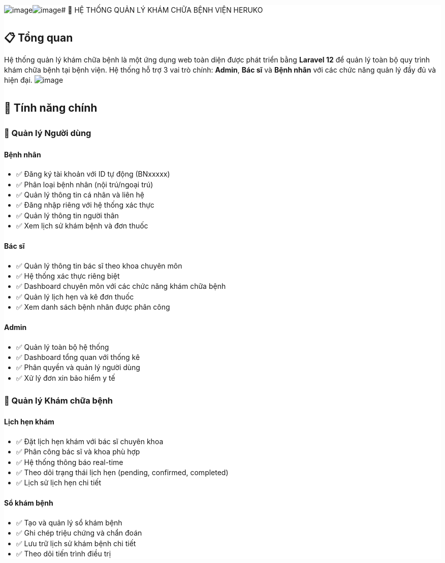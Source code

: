 <img width="1911" height="828" alt="image" src="https://github.com/user-attachments/assets/c8d25212-eaf3-450e-a96d-7d6ae1346ddc" /><img width="932" height="659" alt="image" src="https://github.com/user-attachments/assets/d2d7abf9-8e1e-4751-9c20-a29ebfc4df88" /># 🏥 HỆ THỐNG QUẢN LÝ KHÁM CHỮA BỆNH VIỆN HERUKO

## 📋 Tổng quan

Hệ thống quản lý khám chữa bệnh là một ứng dụng web toàn diện được phát triển bằng **Laravel 12** để quản lý toàn bộ quy trình khám chữa bệnh tại bệnh viện. Hệ thống hỗ trợ 3 vai trò chính: **Admin**, **Bác sĩ** và **Bệnh nhân** với các chức năng quản lý đầy đủ và hiện đại.
<img width="1588" height="818" alt="image" src="https://github.com/user-attachments/assets/07fe1d2b-87cd-4cfc-a5f5-ba7d36034dbe" />


## 🎯 Tính năng chính

### 👥 Quản lý Người dùng

#### **Bệnh nhân**
- ✅ Đăng ký tài khoản với ID tự động (BNxxxxx)
- ✅ Phân loại bệnh nhân (nội trú/ngoại trú)
- ✅ Quản lý thông tin cá nhân và liên hệ
- ✅ Đăng nhập riêng với hệ thống xác thực
- ✅ Quản lý thông tin người thân
- ✅ Xem lịch sử khám bệnh và đơn thuốc

#### **Bác sĩ**
- ✅ Quản lý thông tin bác sĩ theo khoa chuyên môn
- ✅ Hệ thống xác thực riêng biệt
- ✅ Dashboard chuyên môn với các chức năng khám chữa bệnh
- ✅ Quản lý lịch hẹn và kê đơn thuốc
- ✅ Xem danh sách bệnh nhân được phân công

#### **Admin**
- ✅ Quản lý toàn bộ hệ thống
- ✅ Dashboard tổng quan với thống kê
- ✅ Phân quyền và quản lý người dùng
- ✅ Xử lý đơn xin bảo hiểm y tế

### 🏥 Quản lý Khám chữa bệnh

#### **Lịch hẹn khám**
- ✅ Đặt lịch hẹn khám với bác sĩ chuyên khoa
- ✅ Phân công bác sĩ và khoa phù hợp
- ✅ Hệ thống thông báo real-time
- ✅ Theo dõi trạng thái lịch hẹn (pending, confirmed, completed)
- ✅ Lịch sử lịch hẹn chi tiết

#### **Sổ khám bệnh**
- ✅ Tạo và quản lý sổ khám bệnh
- ✅ Ghi chép triệu chứng và chẩn đoán
- ✅ Lưu trữ lịch sử khám bệnh chi tiết
- ✅ Theo dõi tiến trình điều trị
